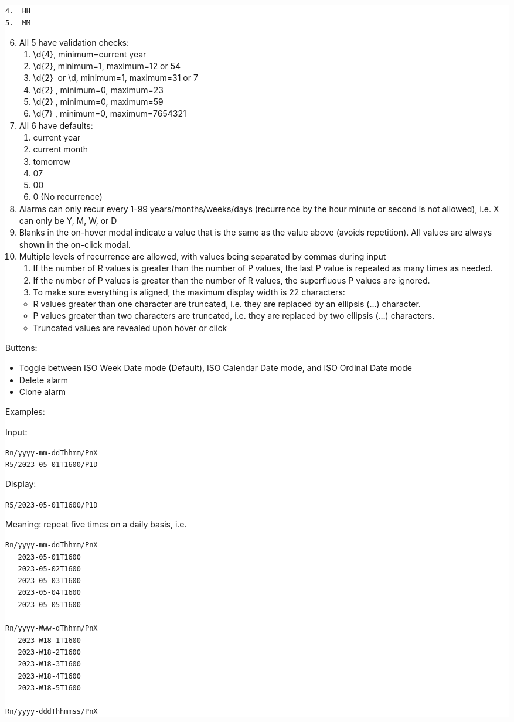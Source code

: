 	4.  HH
	5.  MM
6.  All 5 have validation checks: 
	1.  \d{4}, minimum=current year
	2.  \d{2}, minimum=1, maximum=12 or 54
	3.  \d{2}  or \d, minimum=1, maximum=31 or 7
	4.  \d{2} , minimum=0, maximum=23
	5.  \d{2} , minimum=0, maximum=59
	6.  \d{7} , minimum=0, maximum=7654321
7.  All 6 have defaults:
	1.  current year
	2.  current month
	3.  tomorrow
	4.  07
	5.  00
	6.  0 (No recurrence)
8.  Alarms can only recur every 1-99 years/months/weeks/days (recurrence by the hour minute or second is not allowed), i.e. X can only be Y, M, W, or D
9.  Blanks in the on-hover modal indicate a value that is the same as the value above (avoids repetition). All values are always shown in the on-click modal.
10. Multiple levels of recurrence are allowed, with values being separated by commas during input
	1. If the number of R values is greater than the number of P values, the last P value is repeated as many times as needed.
	2. If the number of P values is greater than the number of R values, the superfluous P values are ignored.
	3. To make sure everything is aligned, the maximum display width is 22 characters:
      - R values greater than one character are truncated, i.e. they are replaced by an ellipsis (…) character.
      - P values greater than two characters are truncated, i.e. they are replaced by two ellipsis (…) characters.
      - Truncated values are revealed upon hover or click

Buttons:

-   Toggle between ISO Week Date mode (Default), ISO Calendar Date mode, and ISO Ordinal Date mode
-   Delete alarm
-   Clone alarm

Examples: 

Input:
```
Rn/yyyy-mm-ddThhmm/PnX
R5/2023-05-01T1600/P1D
```

Display:
```
R5/2023-05-01T1600/P1D
```
Meaning: repeat five times on a daily basis, i.e.
```
Rn/yyyy-mm-ddThhmm/PnX
   2023-05-01T1600
   2023-05-02T1600
   2023-05-03T1600
   2023-05-04T1600
   2023-05-05T1600

Rn/yyyy-Www-dThhmm/PnX
   2023-W18-1T1600
   2023-W18-2T1600
   2023-W18-3T1600
   2023-W18-4T1600
   2023-W18-5T1600

Rn/yyyy-dddThhmmss/PnX
```